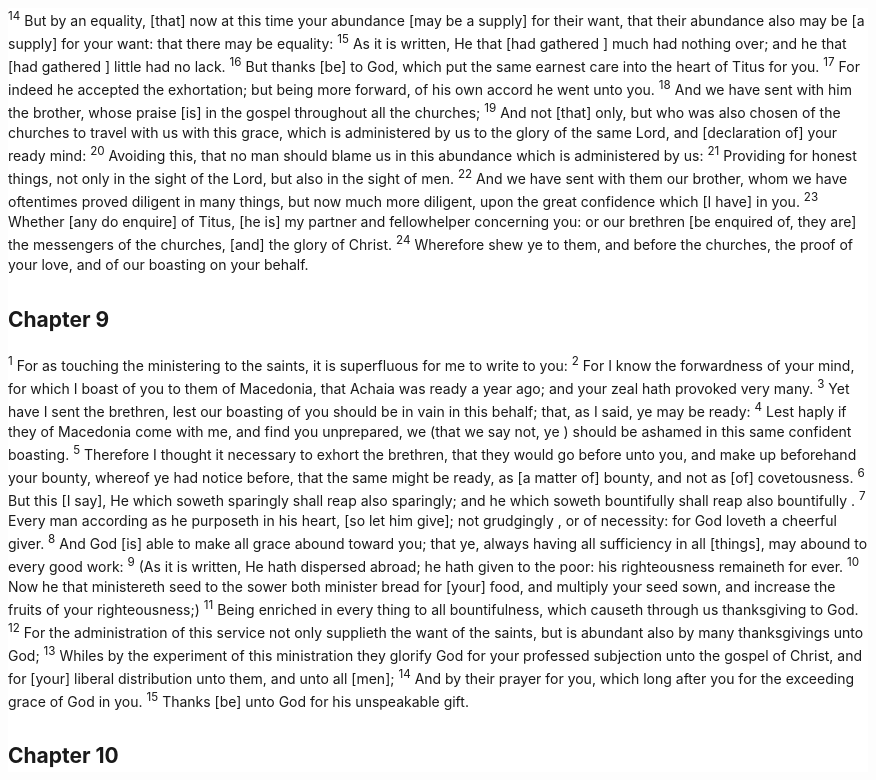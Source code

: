 <sup>14</sup> But by an equality, [that] now at this time your abundance [may be a supply] for their want, that their abundance also may be [a supply] for your want: that there may be equality:
<sup>15</sup> As it is written, He that [had gathered ] much had nothing over; and he that [had gathered ] little had no lack.
<sup>16</sup> But thanks [be] to God, which put the same earnest care into the heart of Titus for you.
<sup>17</sup> For indeed he accepted the exhortation; but being more forward, of his own accord he went unto you.
<sup>18</sup> And we have sent with him the brother, whose praise [is] in the gospel throughout all the churches;
<sup>19</sup> And not [that] only, but who was also chosen of the churches to travel with us with this grace, which is administered by us to the glory of the same Lord, and [declaration of] your ready mind:
<sup>20</sup> Avoiding this, that no man should blame us in this abundance which is administered by us:
<sup>21</sup> Providing for honest things, not only in the sight of the Lord, but also in the sight of men.
<sup>22</sup> And we have sent with them our brother, whom we have oftentimes proved diligent in many things, but now much more diligent, upon the great confidence which [I have] in you.
<sup>23</sup> Whether [any do enquire] of Titus, [he is] my partner and fellowhelper concerning you: or our brethren [be enquired of, they are] the messengers of the churches, [and] the glory of Christ.
<sup>24</sup> Wherefore shew ye to them, and before the churches, the proof of your love, and of our boasting on your behalf.
## Chapter 9

<sup>1</sup> For as touching the ministering to the saints, it is superfluous for me to write to you:
<sup>2</sup> For I know the forwardness of your mind, for which I boast of you to them of Macedonia, that Achaia was ready a year ago; and your zeal hath provoked very many.
<sup>3</sup> Yet have I sent the brethren, lest our boasting of you should be in vain in this behalf; that, as I said, ye may be ready:
<sup>4</sup> Lest haply if they of Macedonia come with me, and find you unprepared, we (that we say not, ye ) should be ashamed in this same confident boasting.
<sup>5</sup> Therefore I thought it necessary to exhort the brethren, that they would go before unto you, and make up beforehand your bounty, whereof ye had notice before, that the same might be ready, as [a matter of] bounty, and not as [of] covetousness.
<sup>6</sup> But this [I say], He which soweth sparingly shall reap also sparingly; and he which soweth bountifully shall reap also bountifully .
<sup>7</sup> Every man according as he purposeth in his heart, [so let him give]; not grudgingly , or of necessity: for God loveth a cheerful giver.
<sup>8</sup> And God [is] able to make all grace abound toward you; that ye, always having all sufficiency in all [things], may abound to every good work:
<sup>9</sup> (As it is written, He hath dispersed abroad; he hath given to the poor: his righteousness remaineth for ever.
<sup>10</sup> Now he that ministereth seed to the sower both minister bread for [your] food, and multiply your seed sown, and increase the fruits of your righteousness;)
<sup>11</sup> Being enriched in every thing to all bountifulness, which causeth through us thanksgiving to God.
<sup>12</sup> For the administration of this service not only supplieth the want of the saints, but is abundant also by many thanksgivings unto God;
<sup>13</sup> Whiles by the experiment of this ministration they glorify God for your professed subjection unto the gospel of Christ, and for [your] liberal distribution unto them, and unto all [men];
<sup>14</sup> And by their prayer for you, which long after you for the exceeding grace of God in you.
<sup>15</sup> Thanks [be] unto God for his unspeakable gift.
## Chapter 10
